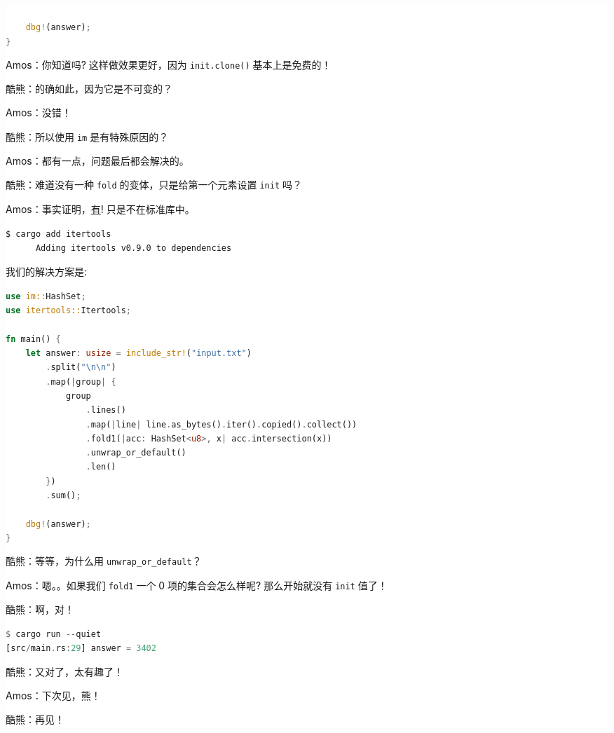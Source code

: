 ```rust

    dbg!(answer);
}
```

Amos：你知道吗? 这样做效果更好，因为 `init.clone()` 基本上是免费的！

酷熊：的确如此，因为它是不可变的？

Amos：没错！

酷熊：所以使用 `im` 是有特殊原因的？

Amos：都有一点，问题最后都会解决的。

酷熊：难道没有一种 `fold` 的变体，只是给第一个元素设置 `init` 吗？

Amos：事实证明，[有](https://twitter.com/leo60228/status/1340730560554160128)! 只是不在标准库中。

```shell
$ cargo add itertools
      Adding itertools v0.9.0 to dependencies
```

我们的解决方案是:

```rust
use im::HashSet;
use itertools::Itertools;

fn main() {
    let answer: usize = include_str!("input.txt")
        .split("\n\n")
        .map(|group| {
            group
                .lines()
                .map(|line| line.as_bytes().iter().copied().collect())
                .fold1(|acc: HashSet<u8>, x| acc.intersection(x))
                .unwrap_or_default()
                .len()
        })
        .sum();

    dbg!(answer);
}
```

酷熊：等等，为什么用 `unwrap_or_default`？

Amos：嗯。。如果我们 `fold1` 一个 0 项的集合会怎么样呢? 那么开始就没有 `init` 值了！

酷熊：啊，对！

```rust
$ cargo run --quiet
[src/main.rs:29] answer = 3402
```

酷熊：又对了，太有趣了！

Amos：下次见，熊！

酷熊：再见！
